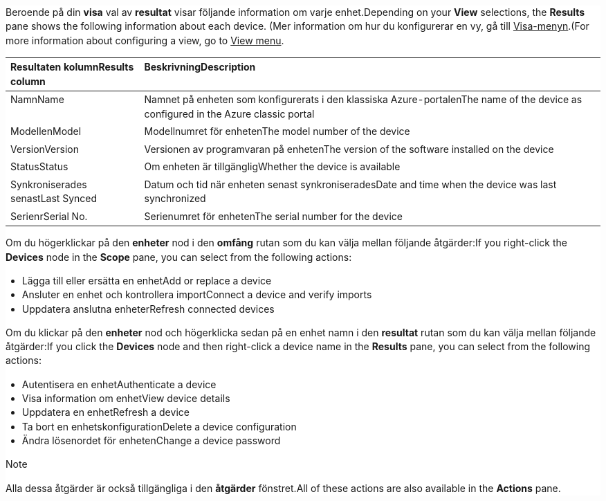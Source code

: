 <span data-ttu-id="9f62f-109">Beroende på din **visa** val av **resultat** visar följande information om varje enhet.</span><span class="sxs-lookup"><span data-stu-id="9f62f-109">Depending on your **View** selections, the **Results** pane shows the following information about each device.</span></span> <span data-ttu-id="9f62f-110">(Mer information om hur du konfigurerar en vy, gå till [Visa-menyn](storsimple-use-snapshot-manager.md#view-menu).</span><span class="sxs-lookup"><span data-stu-id="9f62f-110">(For more information about configuring a view, go to [View menu](storsimple-use-snapshot-manager.md#view-menu).</span></span>

| <span data-ttu-id="9f62f-111">Resultaten kolumn</span><span class="sxs-lookup"><span data-stu-id="9f62f-111">Results column</span></span> | <span data-ttu-id="9f62f-112">Beskrivning</span><span class="sxs-lookup"><span data-stu-id="9f62f-112">Description</span></span> |
|:--- |:--- |
| <span data-ttu-id="9f62f-113">Namn</span><span class="sxs-lookup"><span data-stu-id="9f62f-113">Name</span></span> |<span data-ttu-id="9f62f-114">Namnet på enheten som konfigurerats i den klassiska Azure-portalen</span><span class="sxs-lookup"><span data-stu-id="9f62f-114">The name of the device as configured in the Azure classic portal</span></span> |
| <span data-ttu-id="9f62f-115">Modellen</span><span class="sxs-lookup"><span data-stu-id="9f62f-115">Model</span></span> |<span data-ttu-id="9f62f-116">Modellnumret för enheten</span><span class="sxs-lookup"><span data-stu-id="9f62f-116">The model number of the device</span></span> |
| <span data-ttu-id="9f62f-117">Version</span><span class="sxs-lookup"><span data-stu-id="9f62f-117">Version</span></span> |<span data-ttu-id="9f62f-118">Versionen av programvaran på enheten</span><span class="sxs-lookup"><span data-stu-id="9f62f-118">The version of the software installed on the device</span></span> |
| <span data-ttu-id="9f62f-119">Status</span><span class="sxs-lookup"><span data-stu-id="9f62f-119">Status</span></span> |<span data-ttu-id="9f62f-120">Om enheten är tillgänglig</span><span class="sxs-lookup"><span data-stu-id="9f62f-120">Whether the device is available</span></span> |
| <span data-ttu-id="9f62f-121">Synkroniserades senast</span><span class="sxs-lookup"><span data-stu-id="9f62f-121">Last Synced</span></span> |<span data-ttu-id="9f62f-122">Datum och tid när enheten senast synkroniserades</span><span class="sxs-lookup"><span data-stu-id="9f62f-122">Date and time when the device was last synchronized</span></span> |
| <span data-ttu-id="9f62f-123">Serienr</span><span class="sxs-lookup"><span data-stu-id="9f62f-123">Serial No.</span></span> |<span data-ttu-id="9f62f-124">Serienumret för enheten</span><span class="sxs-lookup"><span data-stu-id="9f62f-124">The serial number for the device</span></span> |

<span data-ttu-id="9f62f-125">Om du högerklickar på den **enheter** nod i den **omfång** rutan som du kan välja mellan följande åtgärder:</span><span class="sxs-lookup"><span data-stu-id="9f62f-125">If you right-click the **Devices** node in the **Scope** pane, you can select from the following actions:</span></span>

* <span data-ttu-id="9f62f-126">Lägga till eller ersätta en enhet</span><span class="sxs-lookup"><span data-stu-id="9f62f-126">Add or replace a device</span></span>
* <span data-ttu-id="9f62f-127">Ansluter en enhet och kontrollera import</span><span class="sxs-lookup"><span data-stu-id="9f62f-127">Connect a device and verify imports</span></span>
* <span data-ttu-id="9f62f-128">Uppdatera anslutna enheter</span><span class="sxs-lookup"><span data-stu-id="9f62f-128">Refresh connected devices</span></span>

<span data-ttu-id="9f62f-129">Om du klickar på den **enheter** nod och högerklicka sedan på en enhet namn i den **resultat** rutan som du kan välja mellan följande åtgärder:</span><span class="sxs-lookup"><span data-stu-id="9f62f-129">If you click the **Devices** node and then right-click a device name in the **Results** pane, you can select from the following actions:</span></span>

* <span data-ttu-id="9f62f-130">Autentisera en enhet</span><span class="sxs-lookup"><span data-stu-id="9f62f-130">Authenticate a device</span></span>
* <span data-ttu-id="9f62f-131">Visa information om enhet</span><span class="sxs-lookup"><span data-stu-id="9f62f-131">View device details</span></span>
* <span data-ttu-id="9f62f-132">Uppdatera en enhet</span><span class="sxs-lookup"><span data-stu-id="9f62f-132">Refresh a device</span></span>
* <span data-ttu-id="9f62f-133">Ta bort en enhetskonfiguration</span><span class="sxs-lookup"><span data-stu-id="9f62f-133">Delete a device configuration</span></span>
* <span data-ttu-id="9f62f-134">Ändra lösenordet för enheten</span><span class="sxs-lookup"><span data-stu-id="9f62f-134">Change a device password</span></span>

> [!NOTE]
> <span data-ttu-id="9f62f-135">Alla dessa åtgärder är också tillgängliga i den **åtgärder** fönstret.</span><span class="sxs-lookup"><span data-stu-id="9f62f-135">All of these actions are also available in the **Actions** pane.</span></span>
